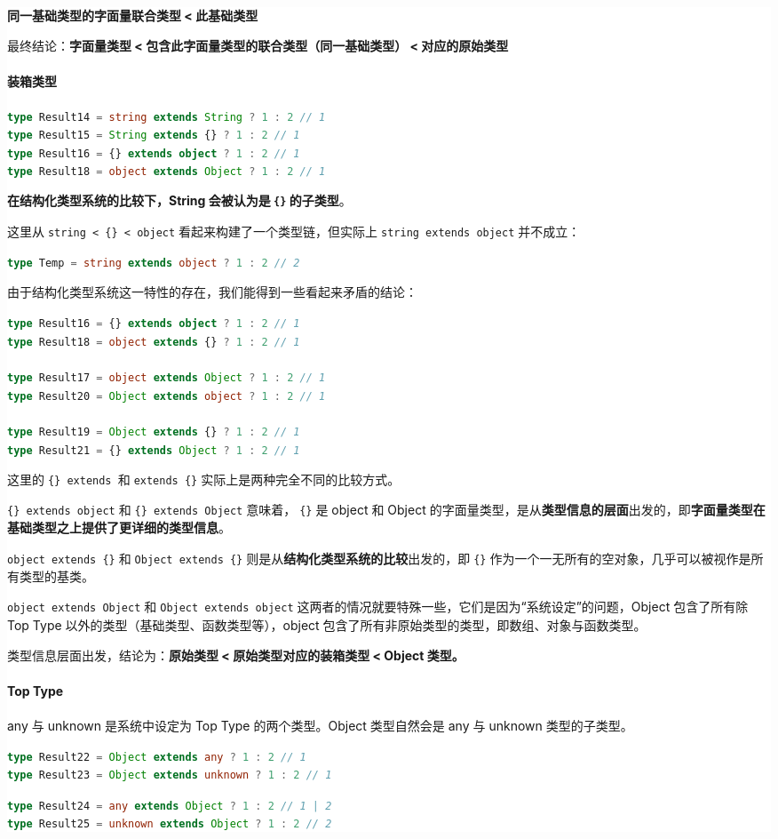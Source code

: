 **同一基础类型的字面量联合类型 < 此基础类型**

最终结论：**字面量类型 < 包含此字面量类型的联合类型（同一基础类型） < 对应的原始类型**

#### 装箱类型

```typescript
type Result14 = string extends String ? 1 : 2 // 1
type Result15 = String extends {} ? 1 : 2 // 1
type Result16 = {} extends object ? 1 : 2 // 1
type Result18 = object extends Object ? 1 : 2 // 1
```

**在结构化类型系统的比较下，String 会被认为是 `{}` 的子类型**。

这里从 `string < {} < object` 看起来构建了一个类型链，但实际上 `string extends object` 并不成立：

```typescript
type Temp = string extends object ? 1 : 2 // 2
```

由于结构化类型系统这一特性的存在，我们能得到一些看起来矛盾的结论：

```typescript
type Result16 = {} extends object ? 1 : 2 // 1
type Result18 = object extends {} ? 1 : 2 // 1

type Result17 = object extends Object ? 1 : 2 // 1
type Result20 = Object extends object ? 1 : 2 // 1

type Result19 = Object extends {} ? 1 : 2 // 1
type Result21 = {} extends Object ? 1 : 2 // 1
```

这里的 `{} extends `和 `extends {}` 实际上是两种完全不同的比较方式。

`{} extends object` 和 `{} extends Object` 意味着， `{}` 是 object 和 Object 的字面量类型，是从**类型信息的层面**出发的，即**字面量类型在基础类型之上提供了更详细的类型信息**。

`object extends {}` 和 `Object extends {}` 则是从**结构化类型系统的比较**出发的，即 `{}` 作为一个一无所有的空对象，几乎可以被视作是所有类型的基类。

`object extends Object` 和 `Object extends object` 这两者的情况就要特殊一些，它们是因为“系统设定”的问题，Object 包含了所有除 Top Type 以外的类型（基础类型、函数类型等），object 包含了所有非原始类型的类型，即数组、对象与函数类型。

类型信息层面出发，结论为：**原始类型 < 原始类型对应的装箱类型 < Object 类型。**

#### Top Type

any 与 unknown 是系统中设定为 Top Type 的两个类型。Object 类型自然会是 any 与 unknown 类型的子类型。

```typescript
type Result22 = Object extends any ? 1 : 2 // 1
type Result23 = Object extends unknown ? 1 : 2 // 1
```

```typescript
type Result24 = any extends Object ? 1 : 2 // 1 | 2
type Result25 = unknown extends Object ? 1 : 2 // 2
```
